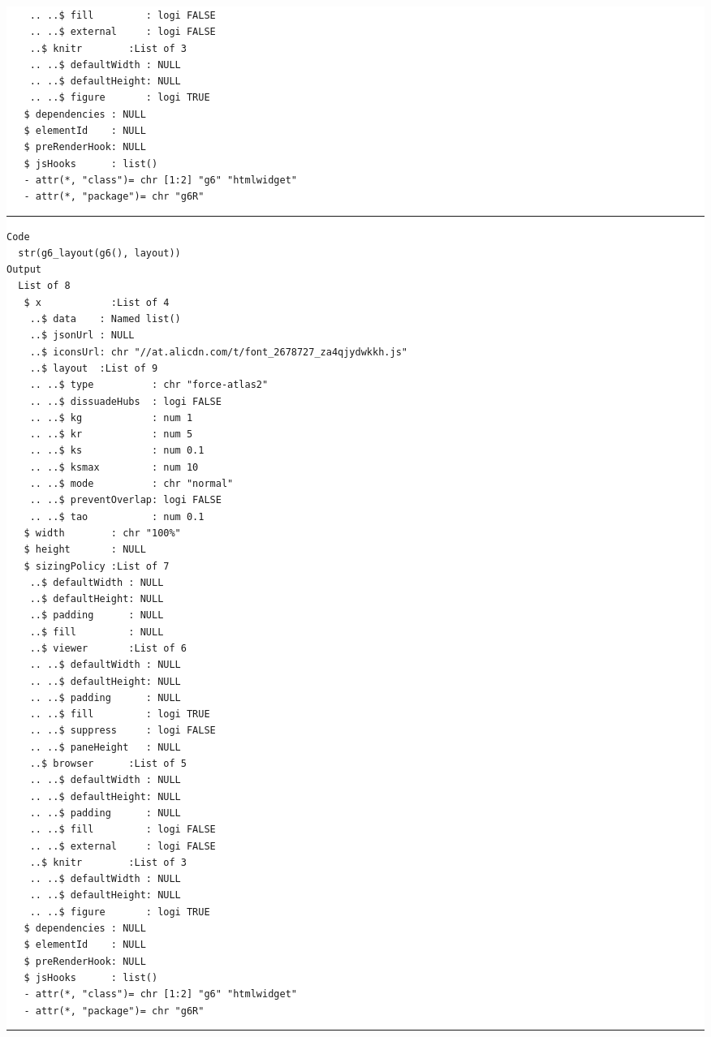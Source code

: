         .. ..$ fill         : logi FALSE
        .. ..$ external     : logi FALSE
        ..$ knitr        :List of 3
        .. ..$ defaultWidth : NULL
        .. ..$ defaultHeight: NULL
        .. ..$ figure       : logi TRUE
       $ dependencies : NULL
       $ elementId    : NULL
       $ preRenderHook: NULL
       $ jsHooks      : list()
       - attr(*, "class")= chr [1:2] "g6" "htmlwidget"
       - attr(*, "package")= chr "g6R"

---

    Code
      str(g6_layout(g6(), layout))
    Output
      List of 8
       $ x            :List of 4
        ..$ data    : Named list()
        ..$ jsonUrl : NULL
        ..$ iconsUrl: chr "//at.alicdn.com/t/font_2678727_za4qjydwkkh.js"
        ..$ layout  :List of 9
        .. ..$ type          : chr "force-atlas2"
        .. ..$ dissuadeHubs  : logi FALSE
        .. ..$ kg            : num 1
        .. ..$ kr            : num 5
        .. ..$ ks            : num 0.1
        .. ..$ ksmax         : num 10
        .. ..$ mode          : chr "normal"
        .. ..$ preventOverlap: logi FALSE
        .. ..$ tao           : num 0.1
       $ width        : chr "100%"
       $ height       : NULL
       $ sizingPolicy :List of 7
        ..$ defaultWidth : NULL
        ..$ defaultHeight: NULL
        ..$ padding      : NULL
        ..$ fill         : NULL
        ..$ viewer       :List of 6
        .. ..$ defaultWidth : NULL
        .. ..$ defaultHeight: NULL
        .. ..$ padding      : NULL
        .. ..$ fill         : logi TRUE
        .. ..$ suppress     : logi FALSE
        .. ..$ paneHeight   : NULL
        ..$ browser      :List of 5
        .. ..$ defaultWidth : NULL
        .. ..$ defaultHeight: NULL
        .. ..$ padding      : NULL
        .. ..$ fill         : logi FALSE
        .. ..$ external     : logi FALSE
        ..$ knitr        :List of 3
        .. ..$ defaultWidth : NULL
        .. ..$ defaultHeight: NULL
        .. ..$ figure       : logi TRUE
       $ dependencies : NULL
       $ elementId    : NULL
       $ preRenderHook: NULL
       $ jsHooks      : list()
       - attr(*, "class")= chr [1:2] "g6" "htmlwidget"
       - attr(*, "package")= chr "g6R"

---
